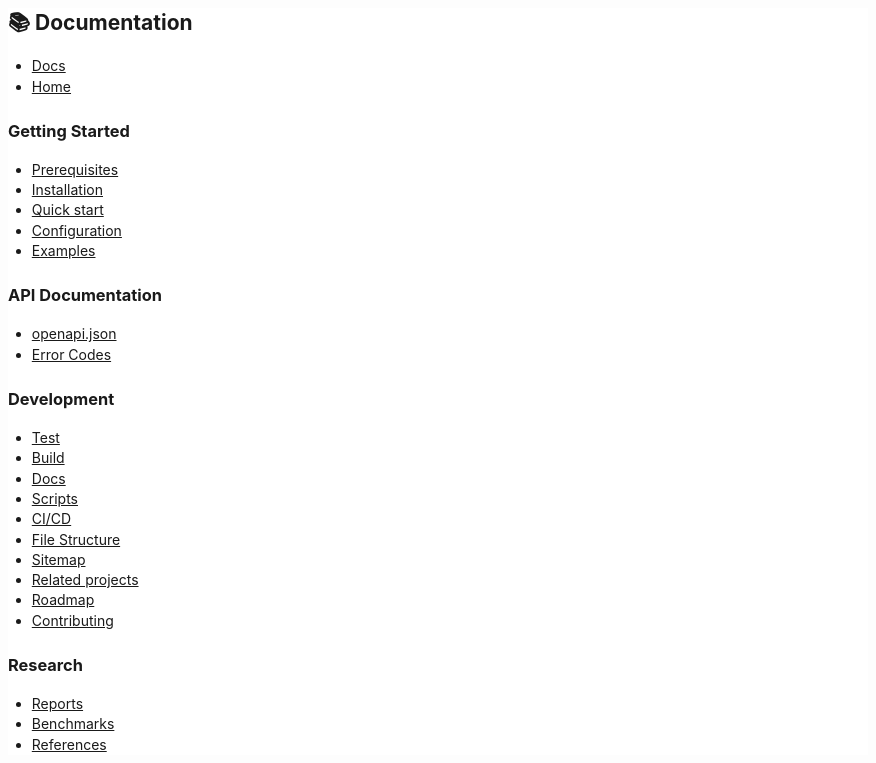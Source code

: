 ## 📚 Documentation

- [Docs](https://github.com/RedTeamSubnet/rest.dfp-proxy/blob/main/docs)
- [Home](https://github.com/RedTeamSubnet/rest.dfp-proxy/blob/main/docs/README.md)

### Getting Started

- [Prerequisites](https://github.com/RedTeamSubnet/rest.dfp-proxy/blob/main/docs/pages/getting-started/prerequisites.md)
- [Installation](https://github.com/RedTeamSubnet/rest.dfp-proxy/blob/main/docs/pages/getting-started/installation.md)
- [Quick start](https://github.com/RedTeamSubnet/rest.dfp-proxy/blob/main/docs/pages/getting-started/quick-start.md)
- [Configuration](https://github.com/RedTeamSubnet/rest.dfp-proxy/blob/main/docs/pages/getting-started/configuration.md)
- [Examples](https://github.com/RedTeamSubnet/rest.dfp-proxy/blob/main/docs/pages/getting-started/examples.md)

### API Documentation


- [openapi.json](https://github.com/RedTeamSubnet/rest.dfp-proxy/blob/main/docs/pages/api-docs/openapi.json)
- [Error Codes](https://github.com/RedTeamSubnet/rest.dfp-proxy/blob/main/docs/pages/api-docs/error-codes.md)

### Development

- [Test](https://github.com/RedTeamSubnet/rest.dfp-proxy/blob/main/docs/pages/dev/test.md)
- [Build](https://github.com/RedTeamSubnet/rest.dfp-proxy/blob/main/docs/pages/dev/build.md)
- [Docs](https://github.com/RedTeamSubnet/rest.dfp-proxy/blob/main/docs/pages/dev/docs.md)
- [Scripts](https://github.com/RedTeamSubnet/rest.dfp-proxy/blob/main/docs/pages/dev/scripts/README.md)
- [CI/CD](https://github.com/RedTeamSubnet/rest.dfp-proxy/blob/main/docs/pages/dev/cicd/README.md)
- [File Structure](https://github.com/RedTeamSubnet/rest.dfp-proxy/blob/main/docs/pages/dev/file-structure.md)
- [Sitemap](https://github.com/RedTeamSubnet/rest.dfp-proxy/blob/main/docs/pages/dev/sitemap.md)
- [Related projects](https://github.com/RedTeamSubnet/rest.dfp-proxy/blob/main/docs/pages/dev/related-projects.md)
- [Roadmap](https://github.com/RedTeamSubnet/rest.dfp-proxy/blob/main/docs/pages/dev/roadmap.md)
- [Contributing](https://github.com/RedTeamSubnet/rest.dfp-proxy/blob/main/docs/pages/dev/contributing.md)

### Research

- [Reports](https://github.com/RedTeamSubnet/rest.dfp-proxy/blob/main/docs/pages/research/reports.md)
- [Benchmarks](https://github.com/RedTeamSubnet/rest.dfp-proxy/blob/main/docs/pages/research/benchmarks.md)
- [References](https://github.com/RedTeamSubnet/rest.dfp-proxy/blob/main/docs/pages/research/references.md)
